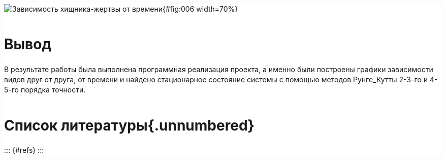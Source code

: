 ![Зависимость хищника-жертвы от времени](image/rk45_pp.png){#fig:006 width=70%}

# Вывод

В результате работы была выполнена программная реализация проекта, а  именно были построены графики зависимости видов друг от друга, от времени и найдено стационарное состояние системы с помощью методов Рунге_Кутты 2-3-го и 4-5-го порядка точности.

# Список литературы{.unnumbered}

::: {#refs}
:::